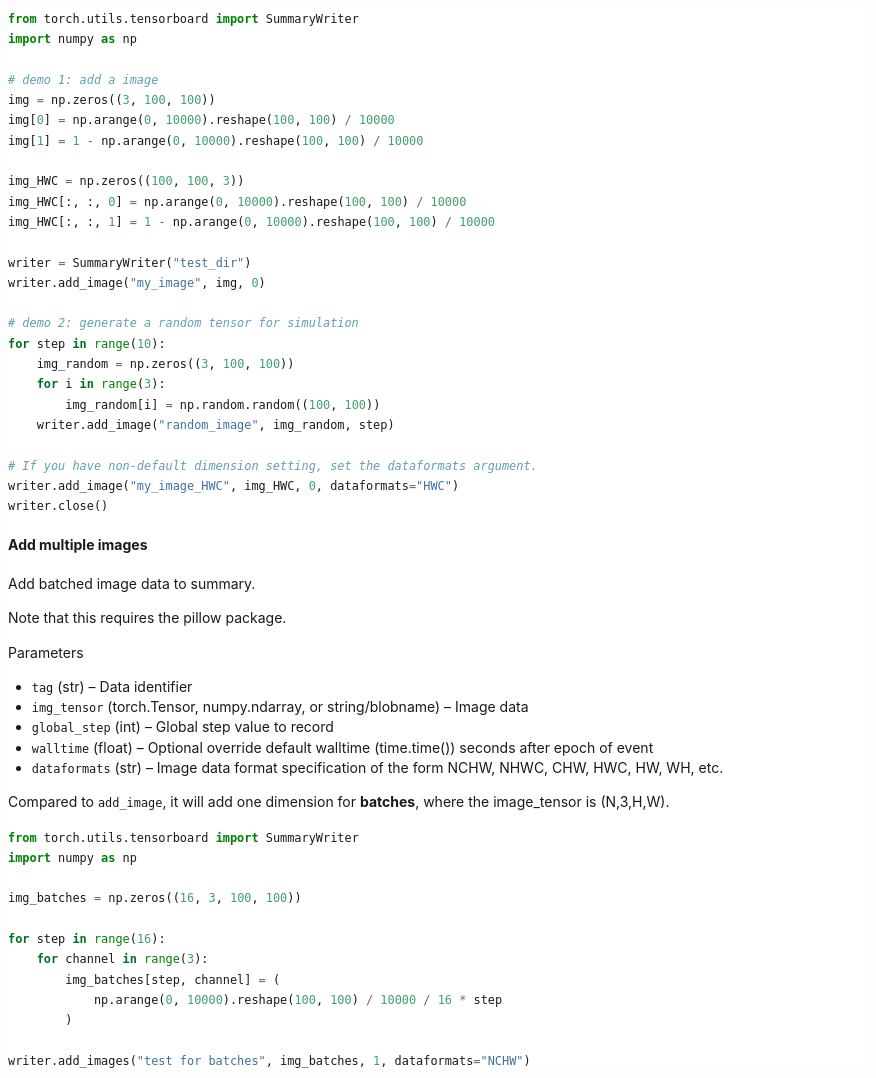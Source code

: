```python
from torch.utils.tensorboard import SummaryWriter
import numpy as np

# demo 1: add a image
img = np.zeros((3, 100, 100))
img[0] = np.arange(0, 10000).reshape(100, 100) / 10000
img[1] = 1 - np.arange(0, 10000).reshape(100, 100) / 10000

img_HWC = np.zeros((100, 100, 3))
img_HWC[:, :, 0] = np.arange(0, 10000).reshape(100, 100) / 10000
img_HWC[:, :, 1] = 1 - np.arange(0, 10000).reshape(100, 100) / 10000

writer = SummaryWriter("test_dir")
writer.add_image("my_image", img, 0)

# demo 2: generate a random tensor for simulation
for step in range(10):
    img_random = np.zeros((3, 100, 100))
    for i in range(3):
        img_random[i] = np.random.random((100, 100))
    writer.add_image("random_image", img_random, step)

# If you have non-default dimension setting, set the dataformats argument.
writer.add_image("my_image_HWC", img_HWC, 0, dataformats="HWC")
writer.close()
```

#### Add multiple images

Add batched image data to summary.

Note that this requires the pillow package.

Parameters

- `tag` (str) – Data identifier
- `img_tensor` (torch.Tensor, numpy.ndarray, or string/blobname) – Image data
- `global_step` (int) – Global step value to record
- `walltime` (float) – Optional override default walltime (time.time()) seconds after epoch of event
- `dataformats` (str) – Image data format specification of the form NCHW, NHWC, CHW, HWC, HW, WH, etc.

Compared to `add_image`, it will add one dimension for **batches**, where the image_tensor is (N,3,H,W).

```python
from torch.utils.tensorboard import SummaryWriter
import numpy as np

img_batches = np.zeros((16, 3, 100, 100))

for step in range(16):
    for channel in range(3):
        img_batches[step, channel] = (
            np.arange(0, 10000).reshape(100, 100) / 10000 / 16 * step
        )

writer.add_images("test for batches", img_batches, 1, dataformats="NCHW")
```
